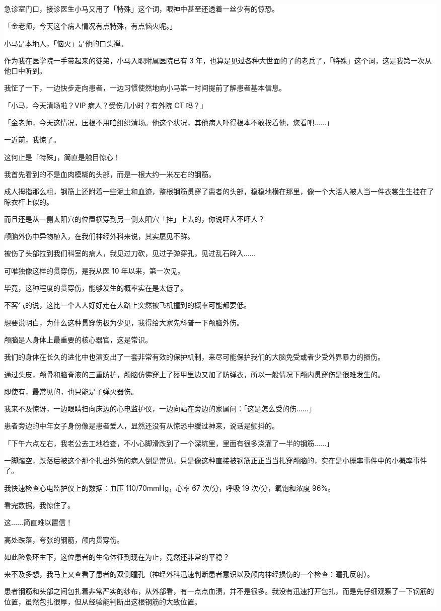 急诊室门口，接诊医生小马又用了「特殊」这个词，眼神中甚至还透着一丝少有的惊恐。

「金老师，今天这个病人情况有点特殊，有点恼火呢。」

小马是本地人，「恼火」是他的口头禅。

作为我在医学院一手带起来的徒弟，小马入职附属医院已有 3 年，也算是见过各种大世面的了的老兵了，「特殊」这个词，这是我第一次从他口中听到。

我怔了一下，一边快步走向患者，一边习惯使然地向小马第一时间提前了解患者基本信息。

「小马，今天清场啦？VIP 病人？受伤几小时？有外院 CT 吗？」

「金老师，今天这情况，压根不用咱组织清场。他这个状况，其他病人吓得根本不敢挨着他，您看吧……」

一近前，我惊了。

这何止是「特殊」，简直是触目惊心！

我首先看到的不是血肉模糊的头部，而是一根大约一米左右的钢筋。

成人拇指那么粗，钢筋上还附着一些泥土和血迹，整根钢筋贯穿了患者的头部，稳稳地横在那里，像一个大活人被人当一件衣裳生生挂在了晾衣杆上似的。

而且还是从一侧太阳穴的位置横穿到另一侧太阳穴「挂」上去的，你说吓人不吓人？

颅脑外伤中异物植入，在我们神经外科来说，其实屡见不鲜。

被伤了头部拉到我们科室的病人，我见过刀砍，见过子弹穿孔，见过乱石碎入……

可唯独像这样的贯穿伤，是我从医 10 年以来，第一次见。

毕竟，这种程度的贯穿伤，能够发生的概率实在是太低了。

不客气的说，这比一个人人好好走在大路上突然被飞机撞到的概率可能都要低。

想要说明白，为什么这种贯穿伤极为少见，我得给大家先科普一下颅脑外伤。

颅脑是人身体上最重要的核心器官，这是常识。

我们的身体在长久的进化中也演变出了一套非常有效的保护机制，来尽可能保护我们的大脑免受或者少受外界暴力的损伤。

通过头皮，颅骨和脑脊液的三重防护，颅脑仿佛穿上了盔甲里边又加了防弹衣，所以一般情况下颅内贯穿伤是很难发生的。

即使有，最常见的，也只能是子弹火器伤。

我来不及惊讶，一边眼睛扫向床边的心电监护仪，一边向站在旁边的家属问：「这是怎么受的伤……」

患者旁边的中年女子身份像是患者爱人，显然还没有从惊恐中缓过神来，说话是颤抖的。

「下午六点左右，我老公去工地检查，不小心脚滑跌到了一个深坑里，里面有很多浇灌了一半的钢筋……」

一脚踏空，跌落后被这个那个扎出外伤的病人倒是常见，只是像这种直接被钢筋正正当当扎穿颅脑的，实在是小概率事件中的小概率事件了。

我快速检查心电监护仪上的数据：血压 110/70mmHg，心率 67 次/分，呼吸 19 次/分，氧饱和浓度 96%。

看完数据，我惊住了。

这……简直难以置信！

高处跌落，夸张的钢筋，颅内贯穿伤。

如此险象环生下，这位患者的生命体征到现在为止，竟然还非常的平稳？

来不及多想，我马上又查看了患者的双侧瞳孔（神经外科迅速判断患者意识以及颅内神经损伤的一个检查：瞳孔反射）。

患者钢筋和头部之间包扎着非常严实的纱布，从外部看，有一点点血渍，并不是很多。我没有迅速打开包扎，而是先仔细观察了一下钢筋的位置，虽然包扎很厚，但从经验能判断出这根钢筋的大致位置。
